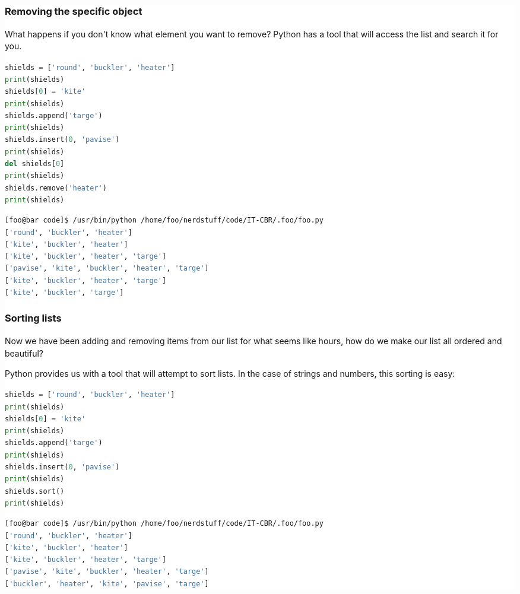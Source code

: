 ### Removing the specific object

What happens if you don't know what element you want to remove? Python has a tool that will access the list and search it for you. 

```python
shields = ['round', 'buckler', 'heater']
print(shields)
shields[0] = 'kite'
print(shields)
shields.append('targe')
print(shields)
shields.insert(0, 'pavise')
print(shields)
del shields[0]
print(shields)
shields.remove('heater')
print(shields)
```

```bash
[foo@bar code]$ /usr/bin/python /home/foo/nerdstuff/code/IT-CBR/.foo/foo.py
['round', 'buckler', 'heater']
['kite', 'buckler', 'heater']
['kite', 'buckler', 'heater', 'targe']
['pavise', 'kite', 'buckler', 'heater', 'targe']
['kite', 'buckler', 'heater', 'targe']
['kite', 'buckler', 'targe']
```

### Sorting lists

Now we have been adding and removing items from our list for what seems like hours, how do we make our list all ordered and beautiful?

Python provides us with a tool that will attempt to sort lists. In the case of strings and numbers, this sorting is easy:

```python
shields = ['round', 'buckler', 'heater']
print(shields)
shields[0] = 'kite'
print(shields)
shields.append('targe')
print(shields)
shields.insert(0, 'pavise')
print(shields)
shields.sort()
print(shields)
```

```bash
[foo@bar code]$ /usr/bin/python /home/foo/nerdstuff/code/IT-CBR/.foo/foo.py
['round', 'buckler', 'heater']
['kite', 'buckler', 'heater']
['kite', 'buckler', 'heater', 'targe']
['pavise', 'kite', 'buckler', 'heater', 'targe']
['buckler', 'heater', 'kite', 'pavise', 'targe']
```
